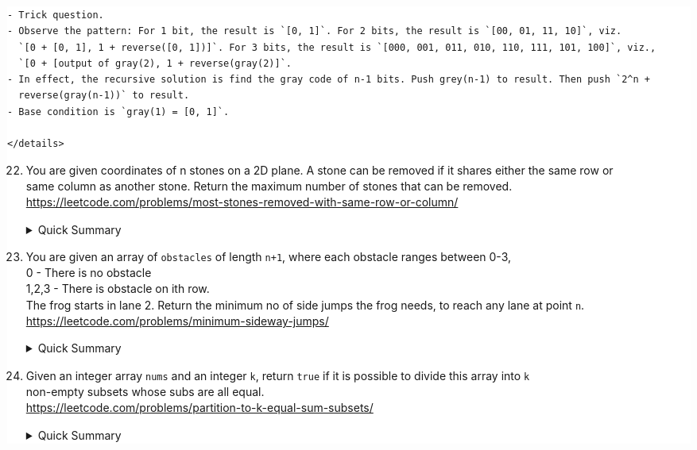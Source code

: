     - Trick question.
    - Observe the pattern: For 1 bit, the result is `[0, 1]`. For 2 bits, the result is `[00, 01, 11, 10]`, viz.  
      `[0 + [0, 1], 1 + reverse([0, 1])]`. For 3 bits, the result is `[000, 001, 011, 010, 110, 111, 101, 100]`, viz.,  
      `[0 + [output of gray(2), 1 + reverse(gray(2)]`.
    - In effect, the recursive solution is find the gray code of n-1 bits. Push grey(n-1) to result. Then push `2^n +  
      reverse(gray(n-1))` to result.
    - Base condition is `gray(1) = [0, 1]`.

    </details>

22. You are given coordinates of n stones on a 2D plane. A stone can be removed if it shares either the same row or  
    same column as another stone. Return the maximum number of stones that can be removed.  
<https://leetcode.com/problems/most-stones-removed-with-same-row-or-column/>  
    <details>
        <summary>Quick Summary</summary>

    - Problem fits into template union-find algorithm.
    - We call a connected graph as an island.
    - One island must have at least one stone left.
    - The maximum stones can be removed = `total stones - total islands`.
    - Trick to treat 2D coordinates as a point in 1D plane:
        - Question has given that maximum value of coordinate can be 10000. So, treat `y` coordinate as point beyond 10000.
        - So, `x` coordinate is as is. But `y` coordinate is `11000(some no greater than 10000) + y`.
    - Now, link each x with its corresponding y, using `union-find` algorithm.
    - At the end, return `no_of_stones - no_of_connected_components`.

    </details>

23. You are given an array of `obstacles` of length `n+1`, where each obstacle ranges between 0-3,  
    0 - There is no obstacle  
    1,2,3 - There is obstacle on ith row.  
    The frog starts in lane 2. Return the minimum no of side jumps the frog needs, to reach any lane at point `n`.  
<https://leetcode.com/problems/minimum-sideway-jumps/>
    <details>
        <summary>Quick Summary</summary>

    - DP question.
    - Maintain a `min_jump` counter for each row, begin with {1, 0, 1}.
    - For each entry in obstacles array, check the following:
        - if kth row has obstacle, set `min_jump[k] = inf`
        - For each point which does not have obstacle, update `min_jump[i] = min(min_jump[i], min(min_jump[i+1], min_jump[i+2]) + 1)`
    - Return min of `min_jump`.

    </details>

24. Given an integer array `nums` and an integer `k`, return `true` if it is possible to divide this array into `k`  
    non-empty subsets whose subs are all equal.  
<https://leetcode.com/problems/partition-to-k-equal-sum-subsets/>
    <details>
        <summary>Quick Summary</summary>
